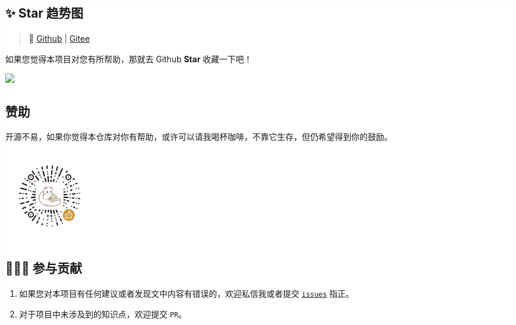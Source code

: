 

## ✨ Star 趋势图

> 🎈 [Github](https://github.com/cunyu1943/JavaPark) | [Gitee](https://gitee.com/cunyu1943/JavaPark)

如果您觉得本项目对您有所帮助，那就去 Github **Star** 收藏一下吧！

<img src="https://api.star-history.com/svg?repos=cunyu1943/JavaPark&type=Date" width="50%"/>

## 赞助

开源不易，如果你觉得本仓库对你有帮助，或许可以请我喝杯咖啡，不靠它生存，但仍希望得到你的鼓励。

<img src="src/.vuepress/public/award/donate.jpg" width="150px"/>

## 🧑‍🤝‍🧑 参与贡献

1.  如果您对本项目有任何建议或者发现文中内容有错误的，欢迎私信我或者提交 [`issues`](https://github.com/cunyu1943/JavaPark/issues) 指正。

2.  对于项目中未涉及到的知识点，欢迎提交 `PR`。